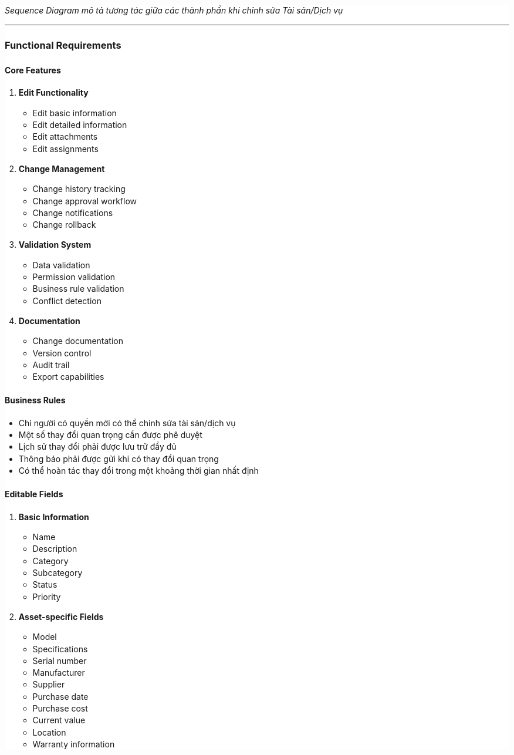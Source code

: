 *Sequence Diagram mô tả tương tác giữa các thành phần khi chỉnh sửa Tài sản/Dịch vụ*

---

### Functional Requirements

#### Core Features
1. **Edit Functionality**
   - Edit basic information
   - Edit detailed information
   - Edit attachments
   - Edit assignments

2. **Change Management**
   - Change history tracking
   - Change approval workflow
   - Change notifications
   - Change rollback

3. **Validation System**
   - Data validation
   - Permission validation
   - Business rule validation
   - Conflict detection

4. **Documentation**
   - Change documentation
   - Version control
   - Audit trail
   - Export capabilities

#### Business Rules
- Chỉ người có quyền mới có thể chỉnh sửa tài sản/dịch vụ
- Một số thay đổi quan trọng cần được phê duyệt
- Lịch sử thay đổi phải được lưu trữ đầy đủ
- Thông báo phải được gửi khi có thay đổi quan trọng
- Có thể hoàn tác thay đổi trong một khoảng thời gian nhất định

#### Editable Fields
1. **Basic Information**
   - Name
   - Description
   - Category
   - Subcategory
   - Status
   - Priority

2. **Asset-specific Fields**
   - Model
   - Specifications
   - Serial number
   - Manufacturer
   - Supplier
   - Purchase date
   - Purchase cost
   - Current value
   - Location
   - Warranty information
